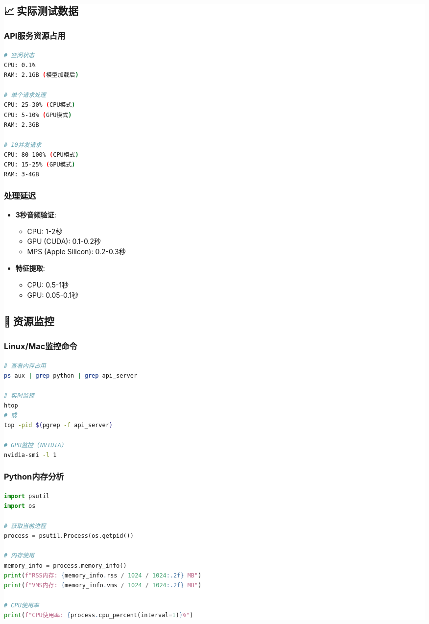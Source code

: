 ## 📈 实际测试数据

### API服务资源占用
```bash
# 空闲状态
CPU: 0.1%
RAM: 2.1GB (模型加载后)

# 单个请求处理
CPU: 25-30% (CPU模式)
CPU: 5-10% (GPU模式)
RAM: 2.3GB

# 10并发请求
CPU: 80-100% (CPU模式)
CPU: 15-25% (GPU模式)
RAM: 3-4GB
```

### 处理延迟
- **3秒音频验证**:
  - CPU: 1-2秒
  - GPU (CUDA): 0.1-0.2秒
  - MPS (Apple Silicon): 0.2-0.3秒

- **特征提取**:
  - CPU: 0.5-1秒
  - GPU: 0.05-0.1秒

## 🔧 资源监控

### Linux/Mac监控命令
```bash
# 查看内存占用
ps aux | grep python | grep api_server

# 实时监控
htop
# 或
top -pid $(pgrep -f api_server)

# GPU监控 (NVIDIA)
nvidia-smi -l 1
```

### Python内存分析
```python
import psutil
import os

# 获取当前进程
process = psutil.Process(os.getpid())

# 内存使用
memory_info = process.memory_info()
print(f"RSS内存: {memory_info.rss / 1024 / 1024:.2f} MB")
print(f"VMS内存: {memory_info.vms / 1024 / 1024:.2f} MB")

# CPU使用率
print(f"CPU使用率: {process.cpu_percent(interval=1)}%")
```
